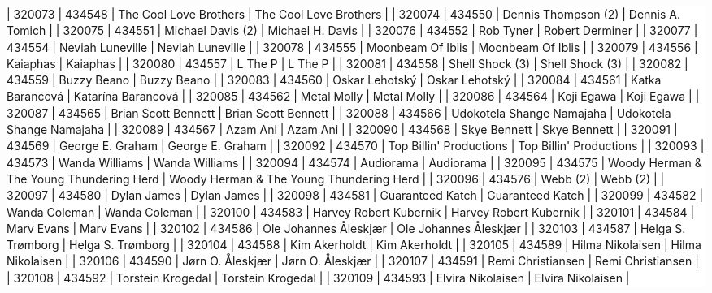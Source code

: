 | 320073 | 434548 | The Cool Love Brothers | The Cool Love Brothers |
| 320074 | 434550 | Dennis Thompson (2) | Dennis A. Tomich |
| 320075 | 434551 | Michael Davis (2) | Michael H. Davis |
| 320076 | 434552 | Rob Tyner | Robert Derminer |
| 320077 | 434554 | Neviah Luneville | Neviah Luneville |
| 320078 | 434555 | Moonbeam Of Iblis | Moonbeam Of Iblis |
| 320079 | 434556 | Kaiaphas | Kaiaphas |
| 320080 | 434557 | L The P | L The P |
| 320081 | 434558 | Shell Shock (3) | Shell Shock (3) |
| 320082 | 434559 | Buzzy Beano | Buzzy Beano |
| 320083 | 434560 | Oskar Lehotský | Oskar Lehotský |
| 320084 | 434561 | Katka Barancová | Katarína Barancová |
| 320085 | 434562 | Metal Molly | Metal Molly |
| 320086 | 434564 | Koji Egawa | Koji Egawa |
| 320087 | 434565 | Brian Scott Bennett | Brian Scott Bennett |
| 320088 | 434566 | Udokotela Shange Namajaha | Udokotela Shange Namajaha |
| 320089 | 434567 | Azam Ani | Azam Ani |
| 320090 | 434568 | Skye Bennett | Skye Bennett |
| 320091 | 434569 | George E. Graham | George E. Graham |
| 320092 | 434570 | Top Billin' Productions | Top Billin' Productions |
| 320093 | 434573 | Wanda Williams | Wanda Williams |
| 320094 | 434574 | Audiorama | Audiorama |
| 320095 | 434575 | Woody Herman & The Young Thundering Herd | Woody Herman & The Young Thundering Herd |
| 320096 | 434576 | Webb (2) | Webb (2) |
| 320097 | 434580 | Dylan James | Dylan James |
| 320098 | 434581 | Guaranteed Katch | Guaranteed Katch |
| 320099 | 434582 | Wanda Coleman | Wanda Coleman |
| 320100 | 434583 | Harvey Robert Kubernik | Harvey Robert Kubernik |
| 320101 | 434584 | Marv Evans | Marv Evans |
| 320102 | 434586 | Ole Johannes Åleskjær | Ole Johannes Åleskjær |
| 320103 | 434587 | Helga S. Trømborg | Helga S. Trømborg |
| 320104 | 434588 | Kim Akerholdt | Kim Akerholdt |
| 320105 | 434589 | Hilma Nikolaisen | Hilma Nikolaisen |
| 320106 | 434590 | Jørn O. Åleskjær | Jørn O. Åleskjær |
| 320107 | 434591 | Remi Christiansen | Remi Christiansen |
| 320108 | 434592 | Torstein Krogedal | Torstein Krogedal |
| 320109 | 434593 | Elvira Nikolaisen | Elvira Nikolaisen |